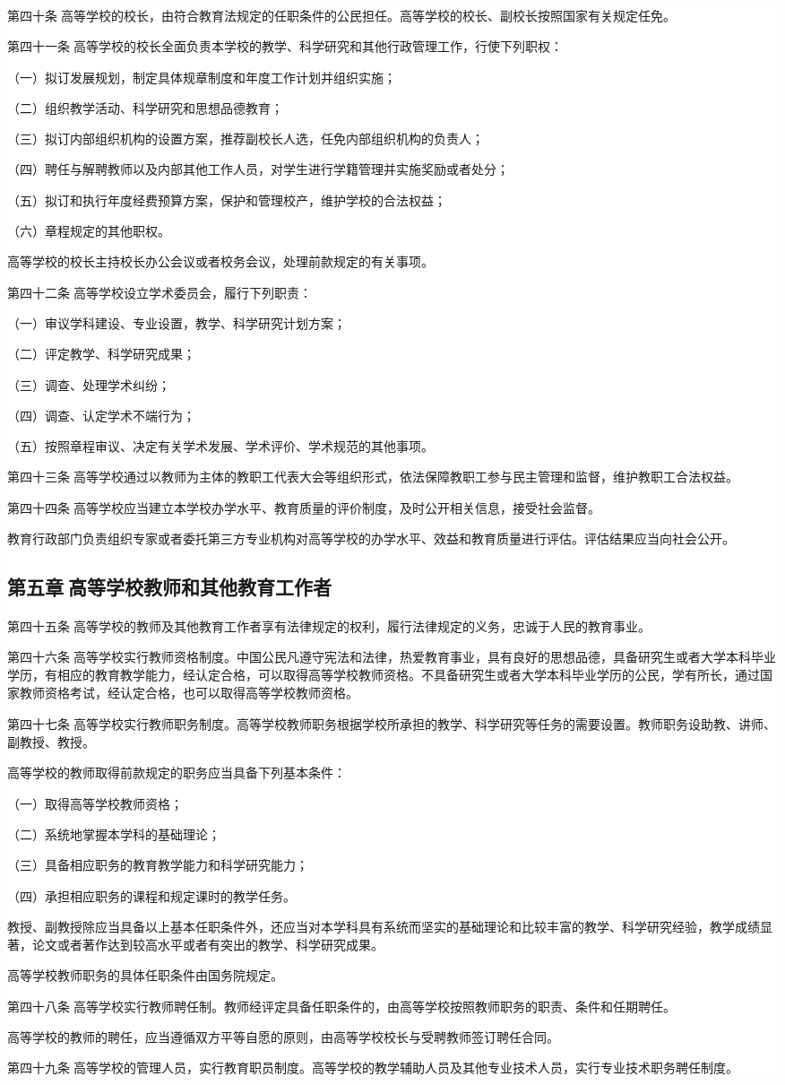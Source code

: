 第四十条 高等学校的校长，由符合教育法规定的任职条件的公民担任。高等学校的校长、副校长按照国家有关规定任免。

第四十一条 高等学校的校长全面负责本学校的教学、科学研究和其他行政管理工作，行使下列职权：

（一）拟订发展规划，制定具体规章制度和年度工作计划并组织实施；

（二）组织教学活动、科学研究和思想品德教育；

（三）拟订内部组织机构的设置方案，推荐副校长人选，任免内部组织机构的负责人；

（四）聘任与解聘教师以及内部其他工作人员，对学生进行学籍管理并实施奖励或者处分；

（五）拟订和执行年度经费预算方案，保护和管理校产，维护学校的合法权益；

（六）章程规定的其他职权。

高等学校的校长主持校长办公会议或者校务会议，处理前款规定的有关事项。

第四十二条 高等学校设立学术委员会，履行下列职责：

（一）审议学科建设、专业设置，教学、科学研究计划方案；

（二）评定教学、科学研究成果；

（三）调查、处理学术纠纷；

（四）调查、认定学术不端行为；

（五）按照章程审议、决定有关学术发展、学术评价、学术规范的其他事项。

第四十三条 高等学校通过以教师为主体的教职工代表大会等组织形式，依法保障教职工参与民主管理和监督，维护教职工合法权益。

第四十四条 高等学校应当建立本学校办学水平、教育质量的评价制度，及时公开相关信息，接受社会监督。

教育行政部门负责组织专家或者委托第三方专业机构对高等学校的办学水平、效益和教育质量进行评估。评估结果应当向社会公开。

## 第五章 高等学校教师和其他教育工作者

第四十五条 高等学校的教师及其他教育工作者享有法律规定的权利，履行法律规定的义务，忠诚于人民的教育事业。

第四十六条 高等学校实行教师资格制度。中国公民凡遵守宪法和法律，热爱教育事业，具有良好的思想品德，具备研究生或者大学本科毕业学历，有相应的教育教学能力，经认定合格，可以取得高等学校教师资格。不具备研究生或者大学本科毕业学历的公民，学有所长，通过国家教师资格考试，经认定合格，也可以取得高等学校教师资格。

第四十七条 高等学校实行教师职务制度。高等学校教师职务根据学校所承担的教学、科学研究等任务的需要设置。教师职务设助教、讲师、副教授、教授。

高等学校的教师取得前款规定的职务应当具备下列基本条件：

（一）取得高等学校教师资格；

（二）系统地掌握本学科的基础理论；

（三）具备相应职务的教育教学能力和科学研究能力；

（四）承担相应职务的课程和规定课时的教学任务。

教授、副教授除应当具备以上基本任职条件外，还应当对本学科具有系统而坚实的基础理论和比较丰富的教学、科学研究经验，教学成绩显著，论文或者著作达到较高水平或者有突出的教学、科学研究成果。

高等学校教师职务的具体任职条件由国务院规定。

第四十八条 高等学校实行教师聘任制。教师经评定具备任职条件的，由高等学校按照教师职务的职责、条件和任期聘任。

高等学校的教师的聘任，应当遵循双方平等自愿的原则，由高等学校校长与受聘教师签订聘任合同。

第四十九条 高等学校的管理人员，实行教育职员制度。高等学校的教学辅助人员及其他专业技术人员，实行专业技术职务聘任制度。
